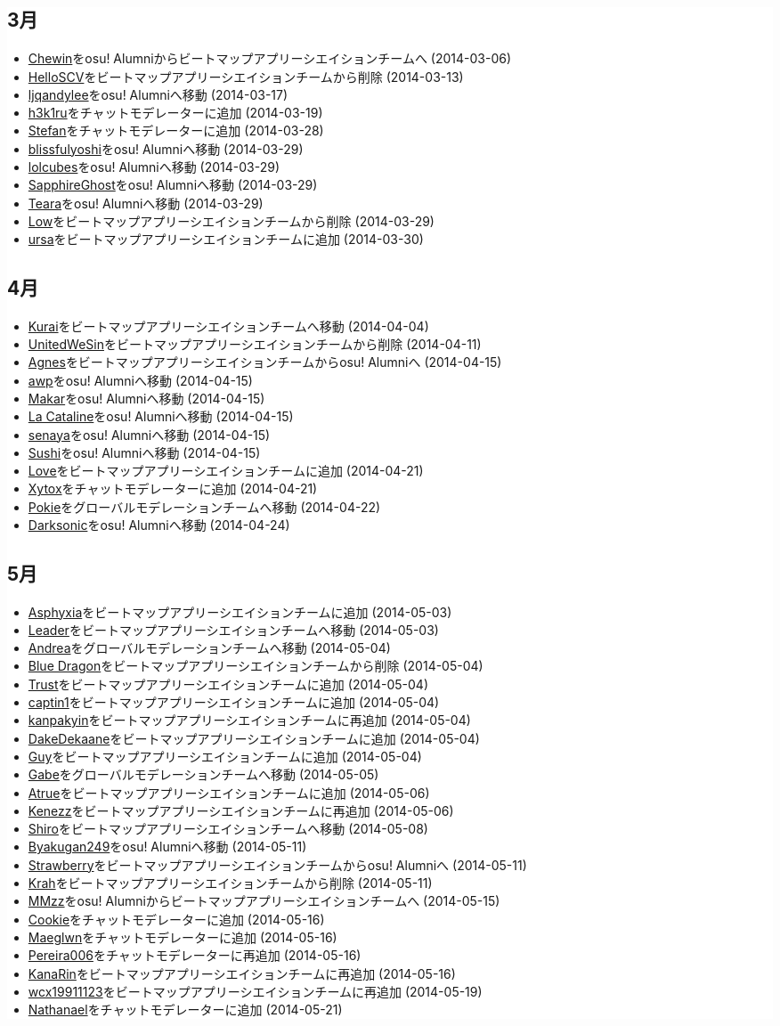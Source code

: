 ## 3月

- [Chewin](https://osu.ppy.sh/users/617323)をosu! Alumniからビートマップアプリーシエイションチームへ (2014-03-06)
- [HelloSCV](https://osu.ppy.sh/users/798743)をビートマップアプリーシエイションチームから削除 (2014-03-13)
- [ljqandylee](https://osu.ppy.sh/users/141469)をosu! Alumniへ移動 (2014-03-17)
- [h3k1ru](https://osu.ppy.sh/users/291211)をチャットモデレーターに追加 (2014-03-19)
- [Stefan](https://osu.ppy.sh/users/626907)をチャットモデレーターに追加 (2014-03-28)
- [blissfulyoshi](https://osu.ppy.sh/users/20865)をosu! Alumniへ移動 (2014-03-29)
- [lolcubes](https://osu.ppy.sh/users/578401)をosu! Alumniへ移動 (2014-03-29)
- [SapphireGhost](https://osu.ppy.sh/users/388602)をosu! Alumniへ移動 (2014-03-29)
- [Teara](https://osu.ppy.sh/users/123491)をosu! Alumniへ移動 (2014-03-29)
- [Low](https://osu.ppy.sh/users/976963)をビートマップアプリーシエイションチームから削除 (2014-03-29)
- [ursa](https://osu.ppy.sh/users/321063)をビートマップアプリーシエイションチームに追加 (2014-03-30)

## 4月

- [Kurai](https://osu.ppy.sh/users/77089)をビートマップアプリーシエイションチームへ移動 (2014-04-04)
- [UnitedWeSin](https://osu.ppy.sh/users/1778050)をビートマップアプリーシエイションチームから削除 (2014-04-11)
- [Agnes](https://osu.ppy.sh/users/136982)をビートマップアプリーシエイションチームからosu! Alumniへ (2014-04-15)
- [awp](https://osu.ppy.sh/users/2650)をosu! Alumniへ移動 (2014-04-15)
- [Makar](https://osu.ppy.sh/users/686389)をosu! Alumniへ移動 (2014-04-15)
- [La Cataline](https://osu.ppy.sh/users/301279)をosu! Alumniへ移動 (2014-04-15)
- [senaya](https://osu.ppy.sh/users/304103)をosu! Alumniへ移動 (2014-04-15)
- [Sushi](https://osu.ppy.sh/users/43108)をosu! Alumniへ移動 (2014-04-15)
- [Love](https://osu.ppy.sh/users/467487)をビートマップアプリーシエイションチームに追加 (2014-04-21)
- [Xytox](https://osu.ppy.sh/users/2229274)をチャットモデレーターに追加 (2014-04-21)
- [Pokie](https://osu.ppy.sh/users/207340)をグローバルモデレーションチームへ移動 (2014-04-22)
- [Darksonic](https://osu.ppy.sh/users/570042)をosu! Alumniへ移動 (2014-04-24)

## 5月

- [Asphyxia](https://osu.ppy.sh/users/1715720)をビートマップアプリーシエイションチームに追加 (2014-05-03)
- [Leader](https://osu.ppy.sh/users/631530)をビートマップアプリーシエイションチームへ移動 (2014-05-03)
- [Andrea](https://osu.ppy.sh/users/33599)をグローバルモデレーションチームへ移動 (2014-05-04)
- [Blue Dragon](https://osu.ppy.sh/users/19048)をビートマップアプリーシエイションチームから削除 (2014-05-04)
- [Trust](https://osu.ppy.sh/users/1470352)をビートマップアプリーシエイションチームに追加 (2014-05-04)
- [captin1](https://osu.ppy.sh/users/689997)をビートマップアプリーシエイションチームに追加 (2014-05-04)
- [kanpakyin](https://osu.ppy.sh/users/394326)をビートマップアプリーシエイションチームに再追加 (2014-05-04)
- [DakeDekaane](https://osu.ppy.sh/users/1425253)をビートマップアプリーシエイションチームに追加 (2014-05-04)
- [Guy](https://osu.ppy.sh/users/91738)をビートマップアプリーシエイションチームに追加 (2014-05-04)
- [Gabe](https://osu.ppy.sh/users/654108)をグローバルモデレーションチームへ移動 (2014-05-05)
- [Atrue](https://osu.ppy.sh/users/1758523)をビートマップアプリーシエイションチームに追加 (2014-05-06)
- [Kenezz](https://osu.ppy.sh/users/167050)をビートマップアプリーシエイションチームに再追加 (2014-05-06)
- [Shiro](https://osu.ppy.sh/users/113005)をビートマップアプリーシエイションチームへ移動 (2014-05-08)
- [Byakugan249](https://osu.ppy.sh/users/660484)をosu! Alumniへ移動 (2014-05-11)
- [Strawberry](https://osu.ppy.sh/users/519978)をビートマップアプリーシエイションチームからosu! Alumniへ (2014-05-11)
- [Krah](https://osu.ppy.sh/users/1436748)をビートマップアプリーシエイションチームから削除 (2014-05-11)
- [MMzz](https://osu.ppy.sh/users/128993)をosu! Alumniからビートマップアプリーシエイションチームへ (2014-05-15)
- [Cookie](https://osu.ppy.sh/users/4697926)をチャットモデレーターに追加 (2014-05-16)
- [Maeglwn](https://osu.ppy.sh/users/2440936)をチャットモデレーターに追加 (2014-05-16)
- [Pereira006](https://osu.ppy.sh/users/537344)をチャットモデレーターに再追加 (2014-05-16)
- [KanaRin](https://osu.ppy.sh/users/310747)をビートマップアプリーシエイションチームに再追加 (2014-05-16)
- [wcx19911123](https://osu.ppy.sh/users/376831)をビートマップアプリーシエイションチームに再追加 (2014-05-19)
- [Nathanael](https://osu.ppy.sh/users/2295078)をチャットモデレーターに追加 (2014-05-21)
